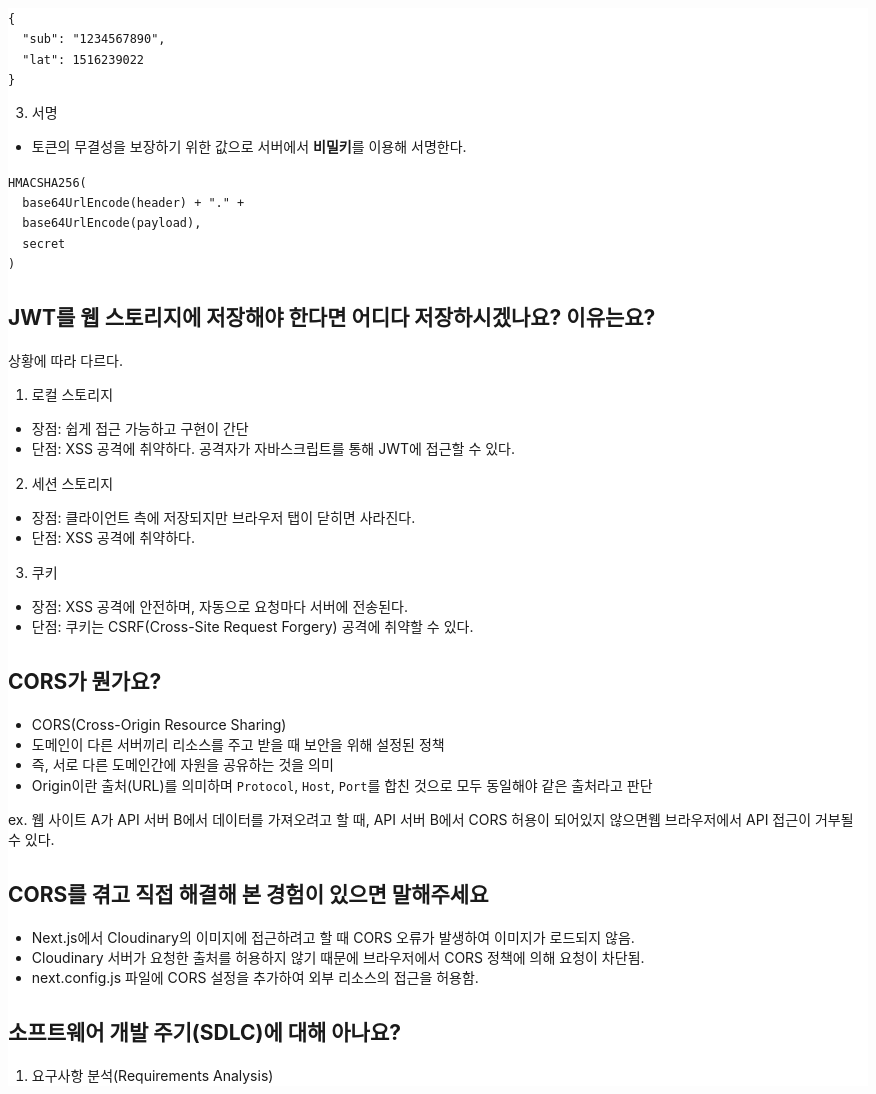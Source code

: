 ```
{
  "sub": "1234567890",
  "lat": 1516239022
}
```

3. 서명

- 토큰의 무결성을 보장하기 위한 값으로 서버에서 **비밀키**를 이용해 서명한다.

```
HMACSHA256(
  base64UrlEncode(header) + "." +
  base64UrlEncode(payload),
  secret
)
```

## JWT를 웹 스토리지에 저장해야 한다면 어디다 저장하시겠나요? 이유는요?

상황에 따라 다르다.

1. 로컬 스토리지

- 장점: 쉽게 접근 가능하고 구현이 간단
- 단점: XSS 공격에 취약하다. 공격자가 자바스크립트를 통해 JWT에 접근할 수 있다.

2. 세션 스토리지

- 장점: 클라이언트 측에 저장되지만 브라우저 탭이 닫히면 사라진다.
- 단점: XSS 공격에 취약하다.

3. 쿠키

- 장점: XSS 공격에 안전하며, 자동으로 요청마다 서버에 전송된다.
- 단점: 쿠키는 CSRF(Cross-Site Request Forgery) 공격에 취약할 수 있다.

## CORS가 뭔가요?

- CORS(Cross-Origin Resource Sharing)
- 도메인이 다른 서버끼리 리소스를 주고 받을 때 보안을 위해 설정된 정책
- 즉, 서로 다른 도메인간에 자원을 공유하는 것을 의미
- Origin이란 출처(URL)를 의미하며 `Protocol`, `Host`, `Port`를 합친 것으로 모두 동일해야 같은 출처라고 판단

ex. 웹 사이트 A가 API 서버 B에서 데이터를 가져오려고 할 때, API 서버 B에서 CORS 허용이 되어있지 않으면웹 브라우저에서 API 접근이 거부될 수 있다.

## CORS를 겪고 직접 해결해 본 경험이 있으면 말해주세요

- Next.js에서 Cloudinary의 이미지에 접근하려고 할 때 CORS 오류가 발생하여 이미지가 로드되지 않음.
- Cloudinary 서버가 요청한 출처를 허용하지 않기 때문에 브라우저에서 CORS 정책에 의해 요청이 차단됨.
- next.config.js 파일에 CORS 설정을 추가하여 외부 리소스의 접근을 허용함.

## 소프트웨어 개발 주기(SDLC)에 대해 아나요?

1. 요구사항 분석(Requirements Analysis)
